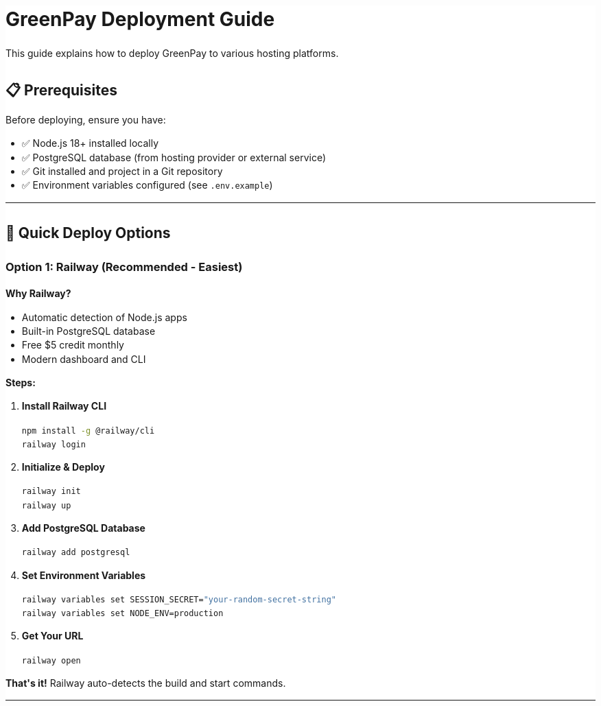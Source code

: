 # GreenPay Deployment Guide

This guide explains how to deploy GreenPay to various hosting platforms.

## 📋 Prerequisites

Before deploying, ensure you have:
- ✅ Node.js 18+ installed locally
- ✅ PostgreSQL database (from hosting provider or external service)
- ✅ Git installed and project in a Git repository
- ✅ Environment variables configured (see `.env.example`)

---

## 🚀 Quick Deploy Options

### Option 1: Railway (Recommended - Easiest)

**Why Railway?**
- Automatic detection of Node.js apps
- Built-in PostgreSQL database
- Free $5 credit monthly
- Modern dashboard and CLI

**Steps:**

1. **Install Railway CLI**
   ```bash
   npm install -g @railway/cli
   railway login
   ```

2. **Initialize & Deploy**
   ```bash
   railway init
   railway up
   ```

3. **Add PostgreSQL Database**
   ```bash
   railway add postgresql
   ```

4. **Set Environment Variables**
   ```bash
   railway variables set SESSION_SECRET="your-random-secret-string"
   railway variables set NODE_ENV=production
   ```

5. **Get Your URL**
   ```bash
   railway open
   ```

**That's it!** Railway auto-detects the build and start commands.

---